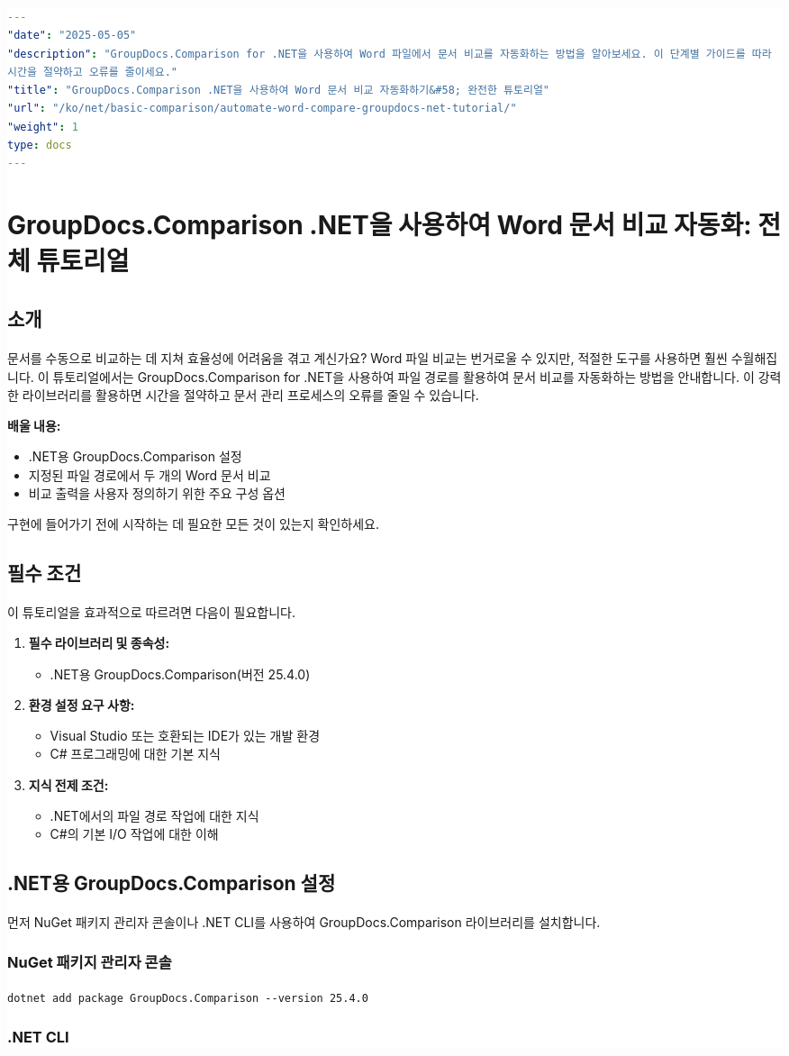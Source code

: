 ```yaml
---
"date": "2025-05-05"
"description": "GroupDocs.Comparison for .NET을 사용하여 Word 파일에서 문서 비교를 자동화하는 방법을 알아보세요. 이 단계별 가이드를 따라 시간을 절약하고 오류를 줄이세요."
"title": "GroupDocs.Comparison .NET을 사용하여 Word 문서 비교 자동화하기&#58; 완전한 튜토리얼"
"url": "/ko/net/basic-comparison/automate-word-compare-groupdocs-net-tutorial/"
"weight": 1
type: docs
---
```

# GroupDocs.Comparison .NET을 사용하여 Word 문서 비교 자동화: 전체 튜토리얼

## 소개

문서를 수동으로 비교하는 데 지쳐 효율성에 어려움을 겪고 계신가요? Word 파일 비교는 번거로울 수 있지만, 적절한 도구를 사용하면 훨씬 수월해집니다. 이 튜토리얼에서는 GroupDocs.Comparison for .NET을 사용하여 파일 경로를 활용하여 문서 비교를 자동화하는 방법을 안내합니다. 이 강력한 라이브러리를 활용하면 시간을 절약하고 문서 관리 프로세스의 오류를 줄일 수 있습니다.

**배울 내용:**
- .NET용 GroupDocs.Comparison 설정
- 지정된 파일 경로에서 두 개의 Word 문서 비교
- 비교 출력을 사용자 정의하기 위한 주요 구성 옵션

구현에 들어가기 전에 시작하는 데 필요한 모든 것이 있는지 확인하세요.

## 필수 조건

이 튜토리얼을 효과적으로 따르려면 다음이 필요합니다.

1. **필수 라이브러리 및 종속성:**
   - .NET용 GroupDocs.Comparison(버전 25.4.0)

2. **환경 설정 요구 사항:**
   - Visual Studio 또는 호환되는 IDE가 있는 개발 환경
   - C# 프로그래밍에 대한 기본 지식

3. **지식 전제 조건:**
   - .NET에서의 파일 경로 작업에 대한 지식
   - C#의 기본 I/O 작업에 대한 이해

## .NET용 GroupDocs.Comparison 설정

먼저 NuGet 패키지 관리자 콘솔이나 .NET CLI를 사용하여 GroupDocs.Comparison 라이브러리를 설치합니다.

### NuGet 패키지 관리자 콘솔

```shell
dotnet add package GroupDocs.Comparison --version 25.4.0
```

### .NET CLI
